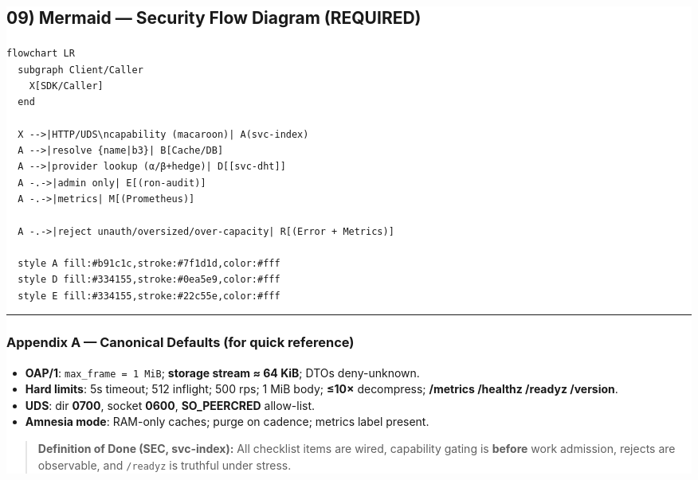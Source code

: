 
## 09) Mermaid — Security Flow Diagram (REQUIRED)

```mermaid
flowchart LR
  subgraph Client/Caller
    X[SDK/Caller]
  end

  X -->|HTTP/UDS\ncapability (macaroon)| A(svc-index)
  A -->|resolve {name|b3}| B[Cache/DB]
  A -->|provider lookup (α/β+hedge)| D[[svc-dht]]
  A -.->|admin only| E[(ron-audit)]
  A -.->|metrics| M[(Prometheus)]

  A -.->|reject unauth/oversized/over-capacity| R[(Error + Metrics)]

  style A fill:#b91c1c,stroke:#7f1d1d,color:#fff
  style D fill:#334155,stroke:#0ea5e9,color:#fff
  style E fill:#334155,stroke:#22c55e,color:#fff
```

---

### Appendix A — Canonical Defaults (for quick reference)

* **OAP/1**: `max_frame = 1 MiB`; **storage stream ≈ 64 KiB**; DTOs deny-unknown. 
* **Hard limits**: 5s timeout; 512 inflight; 500 rps; 1 MiB body; **≤10×** decompress; **/metrics /healthz /readyz /version**. 
* **UDS**: dir **0700**, socket **0600**, **SO_PEERCRED** allow-list. 
* **Amnesia mode**: RAM-only caches; purge on cadence; metrics label present. 

> **Definition of Done (SEC, svc-index):** All checklist items are wired, capability gating is **before** work admission, rejects are observable, and `/readyz` is truthful under stress. 



